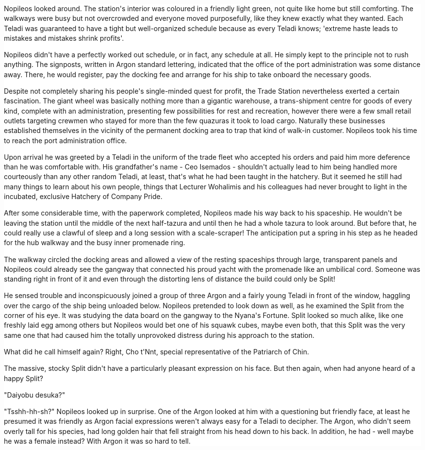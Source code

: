 Nopileos looked around. The station's interior was coloured in a friendly light green, not quite like home but still comforting. The walkways were busy but not overcrowded and everyone moved purposefully, like they knew exactly what they wanted. Each Teladi was guaranteed to have a tight but well-organized schedule because as every Teladi knows; 'extreme haste leads to mistakes and mistakes shrink profits'. 

Nopileos didn't have a perfectly worked out schedule, or in fact, any schedule at all. He simply kept to the principle not to rush anything. The signposts, written in Argon standard lettering, indicated that the office of the port administration was some distance away. There, he would register, pay the docking fee and arrange for his ship to take onboard the necessary goods. 

Despite not completely sharing his people's single-minded quest for profit, the Trade Station nevertheless exerted a certain fascination. The giant wheel was basically nothing more than a gigantic warehouse, a trans-shipment centre for goods of every kind, complete with an administration, presenting few possibilities for rest and recreation, however there were a few small retail outlets targeting crewmen who stayed for more than the few quazuras it took to load cargo. Naturally these businesses established themselves in the vicinity of the permanent docking area to trap that kind of walk-in customer. Nopileos took his time to reach the port administration office. 

Upon arrival he was greeted by a Teladi in the uniform of the trade fleet who accepted his orders and paid him more deference than he was comfortable with. His grandfather's name - Ceo Isemados - shouldn't actually lead to him being handled more courteously than any other random Teladi, at least, that's what he had been taught in the hatchery. But it seemed he still had many things to learn about his own people, things that Lecturer Wohalimis and his colleagues had never brought to light in the incubated, exclusive Hatchery of Company Pride. 

After some considerable time, with the paperwork completed, Nopileos made his way back to his spaceship. He wouldn't be leaving the station until the middle of the next half-tazura and until then he had a whole tazura to look around. But before that, he could really use a clawful of sleep and a long session with a scale-scraper! The anticipation put a spring in his step as he headed for the hub walkway and the busy inner promenade ring. 

The walkway circled the docking areas and allowed a view of the resting spaceships through large, transparent panels and Nopileos could already see the gangway that connected his proud yacht with the promenade like an umbilical cord. Someone was standing right in front of it and even through the distorting lens of distance the build could only be Split! 

He sensed trouble and inconspicuously joined a group of three Argon and a fairly young Teladi in front of the window, haggling over the cargo of the ship being unloaded below. Nopileos pretended to look down as well, as he examined the Split from the corner of his eye. It was studying the data board on the gangway to the Nyana's Fortune. Split looked so much alike, like one freshly laid egg among others but Nopileos would bet one of his squawk cubes, maybe even both, that this Split was the very same one that had caused him the totally unprovoked distress during his approach to the station. 

What did he call himself again? Right, Cho t'Nnt, special representative of the Patriarch of Chin. 

The massive, stocky Split didn't have a particularly pleasant expression on his face. But then again, when had anyone heard of a happy Split? 

"Daiyobu desuka?" 

"Tsshh-hh-sh?" Nopileos looked up in surprise. One of the Argon looked at him with a questioning but friendly face, at least he presumed it was friendly as Argon facial expressions weren't always easy for a Teladi to decipher. The Argon, who didn't seem overly tall for his species, had long golden hair that fell straight from his head down to his back. In addition, he had - well maybe he was a female instead? With Argon it was so hard to tell. 
